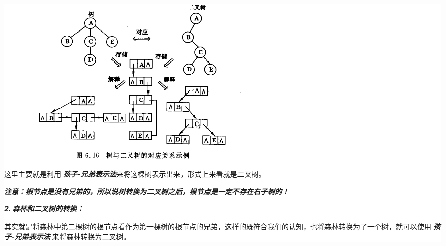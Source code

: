 <img src="assets/image-20230825105038092.png" alt="image-20230825105038092" style="zoom:50%;" />

这里主要就是利用 ***孩子-兄弟表示法***来将这棵树表示出来，形式上来看就是二叉树。

***注意：根节点是没有兄弟的，所以说树转换为二叉树之后，根节点是一定不存在右子树的！***



***2. 森林和二叉树的转换：***

其实就是将森林中第二棵树的根节点看作为第一棵树的根节点的兄弟，这样的既符合我们的认知，也将森林转换为了一个树，就可以使用 ***孩子-兄弟表示法*** 来将森林转换为二叉树。
